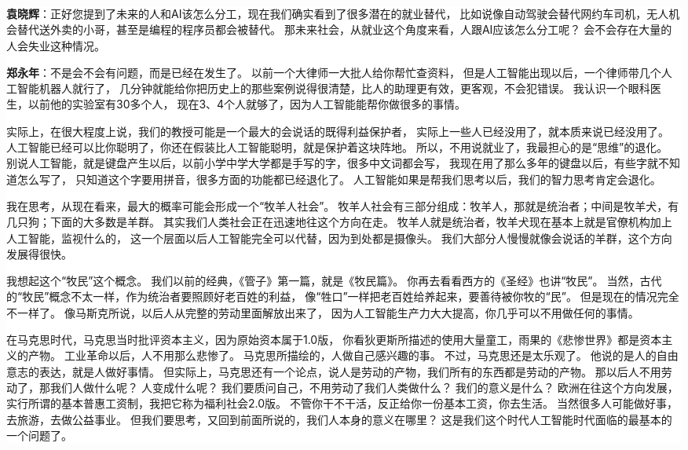**袁晓辉**：正好您提到了未来的人和AI该怎么分工，现在我们确实看到了很多潜在的就业替代，
比如说像自动驾驶会替代网约车司机，无人机会替代送外卖的小哥，甚至是编程的程序员都会被替代。
那未来社会，从就业这个角度来看，人跟AI应该怎么分工呢？
会不会存在大量的人会失业这种情况。

**郑永年**：不是会不会有问题，而是已经在发生了。
以前一个大律师一大批人给你帮忙查资料，
但是人工智能出现以后，一个律师带几个人工智能机器人就行了，
几分钟就能给你把历史上的那些案例说得很清楚，比人的助理更有效，更客观，不会犯错误。
我认识一个眼科医生，以前他的实验室有30多个人，
现在3、4个人就够了，因为人工智能能帮你做很多的事情。

实际上，在很大程度上说，我们的教授可能是一个最大的会说话的既得利益保护者，
实际上一些人已经没用了，就本质来说已经没用了。
人工智能已经可以比你聪明了，你还在假装比人工智能聪明，就是保护着这块阵地。
所以，不用说就业了，我最担心的是“思维”的退化。
别说人工智能，就是键盘产生以后，以前小学中学大学都是手写的字，很多中文词都会写，
我现在用了那么多年的键盘以后，有些字就不知道怎么写了，
只知道这个字要用拼音，很多方面的功能都已经退化了。
人工智能如果是帮我们思考以后，我们的智力思考肯定会退化。

我在思考，从现在看来，最大的概率可能会形成一个“牧羊人社会”。
牧羊人社会有三部分组成：牧羊人，那就是统治者；中间是牧羊犬，有几只狗；下面的大多数是羊群。
其实我们人类社会正在迅速地往这个方向在走。
牧羊人就是统治者，牧羊犬现在基本上就是官僚机构加上人工智能，监视什么的，
这一个层面以后人工智能完全可以代替，因为到处都是摄像头。
我们大部分人慢慢就像会说话的羊群，这个方向发展得很快。

我想起这个“牧民”这个概念。
我们以前的经典，《管子》第一篇，就是《牧民篇》。
你再去看看西方的《圣经》也讲“牧民”。
当然，古代的“牧民”概念不太一样，作为统治者要照顾好老百姓的利益，
像“牲口”一样把老百姓给养起来，要善待被你牧的“民”。
但是现在的情况完全不一样了。
像马斯克所说，以后人从完整的劳动里面解放出来了，
因为人工智能生产力大大提高，你几乎可以不用做任何的事情。

在马克思时代，马克思当时批评资本主义，因为原始资本属于1.0版，
你看狄更斯所描述的使用大量童工，雨果的《悲惨世界》都是资本主义的产物。
工业革命以后，人不用那么悲惨了。
马克思所描绘的，人做自己感兴趣的事。
不过，马克思还是太乐观了。
他说的是人的自由意志的表达，就是人做好事情。
但实际上，马克思还有一个论点，说人是劳动的产物，我们所有的东西都是劳动的产物。
那以后人不用劳动了，那我们人做什么呢？
人变成什么呢？
我们要质问自己，不用劳动了我们人类做什么？
我们的意义是什么？
欧洲在往这个方向发展，实行所谓的基本普惠工资制，我把它称为福利社会2.0版。
不管你干不干活，反正给你一份基本工资，你去生活。
当然很多人可能做好事，去旅游，去做公益事业。
但我们要思考，又回到前面所说的，我们人本身的意义在哪里？
这是我们这个时代人工智能时代面临的最基本的一个问题了。
